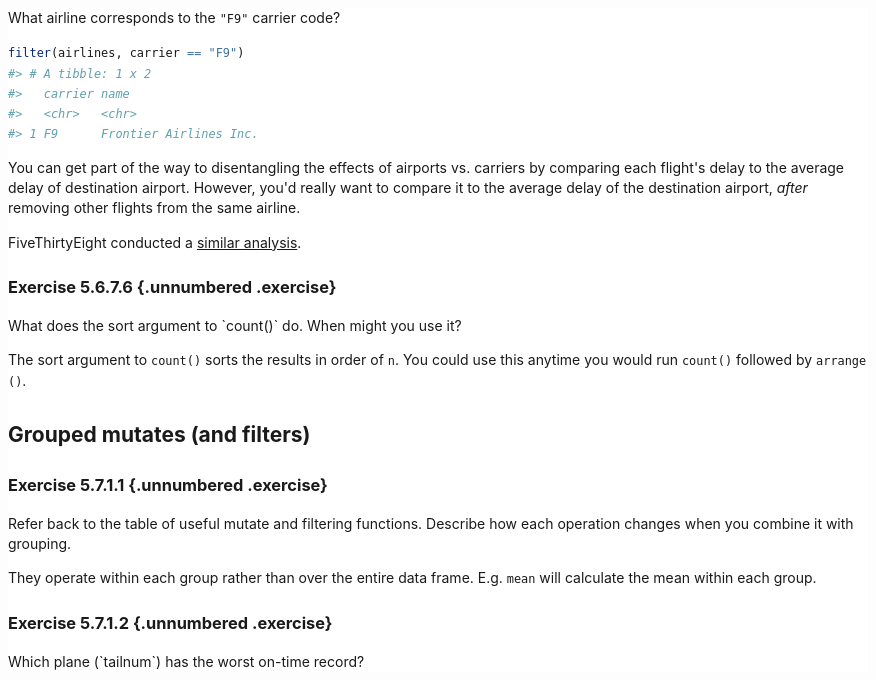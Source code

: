 What airline corresponds to the `"F9"` carrier code?

```r
filter(airlines, carrier == "F9")
#> # A tibble: 1 x 2
#>   carrier name                  
#>   <chr>   <chr>                 
#> 1 F9      Frontier Airlines Inc.
```

You can get part of the way to disentangling the effects of airports vs. carriers by
comparing each flight's delay to the average delay of destination airport.
However, you'd really want to compare it to the average delay of the destination airport, *after* removing other flights from the same airline.

FiveThirtyEight conducted a [similar analysis](http://fivethirtyeight.com/features/the-best-and-worst-airlines-airports-and-flights-summer-2015-update/).

</div>

### Exercise <span class="exercise-number">5.6.7.6</span> {.unnumbered .exercise}

<div class="question">
What does the sort argument to `count()` do. When might you use it?
</div>

<div class="answer">

The sort argument to `count()` sorts the results in order of `n`.
You could use this anytime you would run `count()` followed by `arrange()`.

</div>

## Grouped mutates (and filters)

### Exercise <span class="exercise-number">5.7.1.1</span> {.unnumbered .exercise}

<div class="question">
Refer back to the table of useful mutate and filtering functions. Describe how each operation changes when you combine it with grouping.
</div>

<div class="answer">

They operate within each group rather than over the entire data frame. E.g. `mean` will calculate the mean within each group.

</div>

### Exercise <span class="exercise-number">5.7.1.2</span> {.unnumbered .exercise}

<div class="question">
Which plane (`tailnum`) has the worst on-time record?
</div>
